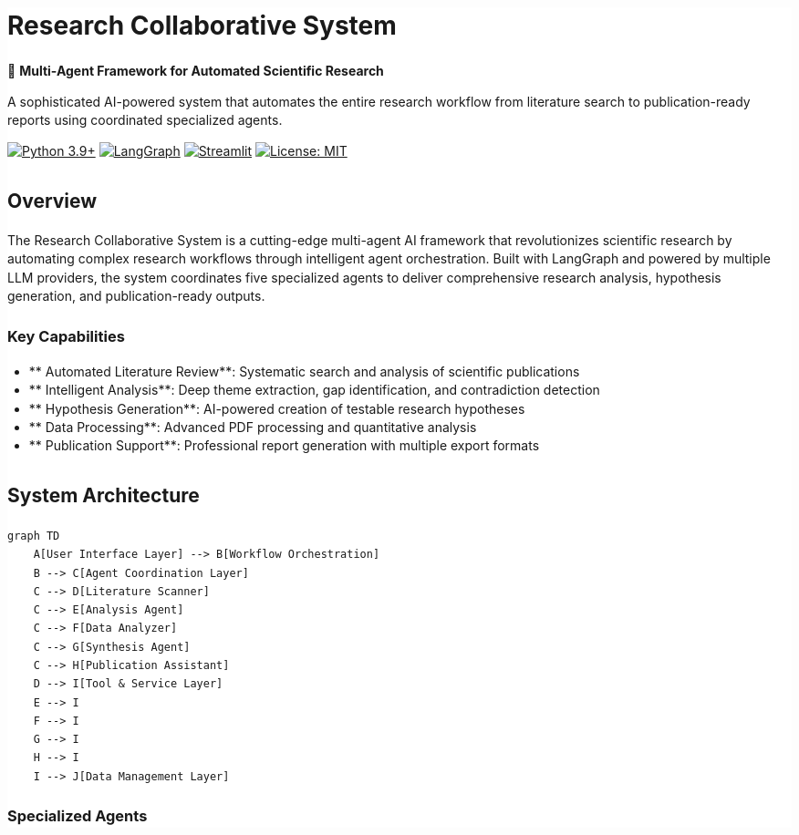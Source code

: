 # Research Collaborative System

🔬 **Multi-Agent Framework for Automated Scientific Research**

A sophisticated AI-powered system that automates the entire research workflow from literature search to publication-ready reports using coordinated specialized agents.

[![Python 3.9+](https://img.shields.io/badge/python-3.9+-blue.svg)](https://www.python.org/downloads/)
[![LangGraph](https://img.shields.io/badge/LangGraph-0.6.0+-green.svg)](https://github.com/langchain-ai/langgraph)
[![Streamlit](https://img.shields.io/badge/Streamlit-1.28.0+-red.svg)](https://streamlit.io/)
[![License: MIT](https://img.shields.io/badge/License-MIT-yellow.svg)](https://opensource.org/licenses/MIT)

##  Overview

The Research Collaborative System is a cutting-edge multi-agent AI framework that revolutionizes scientific research by automating complex research workflows through intelligent agent orchestration. Built with LangGraph and powered by multiple LLM providers, the system coordinates five specialized agents to deliver comprehensive research analysis, hypothesis generation, and publication-ready outputs.

### Key Capabilities

- ** Automated Literature Review**: Systematic search and analysis of scientific publications
- ** Intelligent Analysis**: Deep theme extraction, gap identification, and contradiction detection
- ** Hypothesis Generation**: AI-powered creation of testable research hypotheses
- ** Data Processing**: Advanced PDF processing and quantitative analysis
- ** Publication Support**: Professional report generation with multiple export formats

##  System Architecture

```mermaid
graph TD
    A[User Interface Layer] --> B[Workflow Orchestration]
    B --> C[Agent Coordination Layer]
    C --> D[Literature Scanner]
    C --> E[Analysis Agent]
    C --> F[Data Analyzer]
    C --> G[Synthesis Agent]
    C --> H[Publication Assistant]
    D --> I[Tool & Service Layer]
    E --> I
    F --> I
    G --> I
    H --> I
    I --> J[Data Management Layer]
```

###  Specialized Agents
